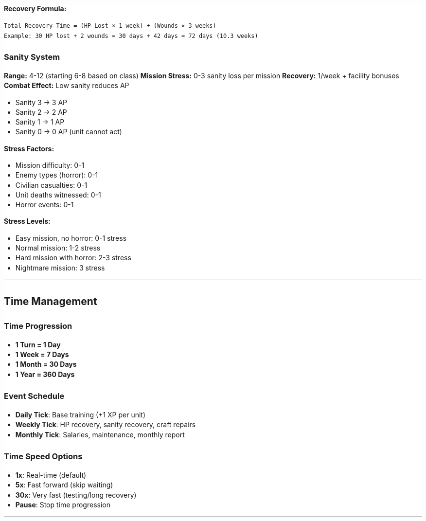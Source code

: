 **Recovery Formula:**
```
Total Recovery Time = (HP Lost × 1 week) + (Wounds × 3 weeks)
Example: 30 HP lost + 2 wounds = 30 days + 42 days = 72 days (10.3 weeks)
```

### Sanity System
**Range:** 4-12 (starting 6-8 based on class)
**Mission Stress:** 0-3 sanity loss per mission
**Recovery:** 1/week + facility bonuses
**Combat Effect:** Low sanity reduces AP
  - Sanity 3 → 3 AP
  - Sanity 2 → 2 AP
  - Sanity 1 → 1 AP
  - Sanity 0 → 0 AP (unit cannot act)

**Stress Factors:**
- Mission difficulty: 0-1
- Enemy types (horror): 0-1
- Civilian casualties: 0-1
- Unit deaths witnessed: 0-1
- Horror events: 0-1

**Stress Levels:**
- Easy mission, no horror: 0-1 stress
- Normal mission: 1-2 stress
- Hard mission with horror: 2-3 stress
- Nightmare mission: 3 stress

---

## Time Management

### Time Progression
- **1 Turn = 1 Day**
- **1 Week = 7 Days**
- **1 Month = 30 Days**
- **1 Year = 360 Days**

### Event Schedule
- **Daily Tick**: Base training (+1 XP per unit)
- **Weekly Tick**: HP recovery, sanity recovery, craft repairs
- **Monthly Tick**: Salaries, maintenance, monthly report

### Time Speed Options
- **1x**: Real-time (default)
- **5x**: Fast forward (skip waiting)
- **30x**: Very fast (testing/long recovery)
- **Pause**: Stop time progression

---

